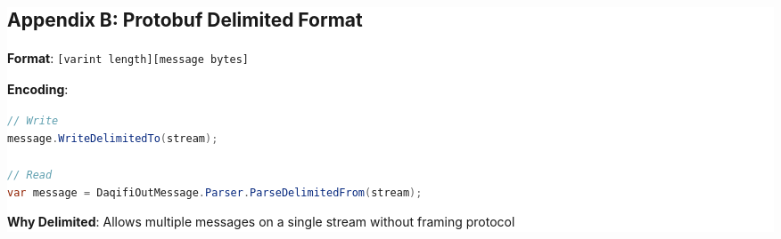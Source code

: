## Appendix B: Protobuf Delimited Format

**Format**: `[varint length][message bytes]`

**Encoding**:
```csharp
// Write
message.WriteDelimitedTo(stream);

// Read
var message = DaqifiOutMessage.Parser.ParseDelimitedFrom(stream);
```

**Why Delimited**: Allows multiple messages on a single stream without framing protocol
